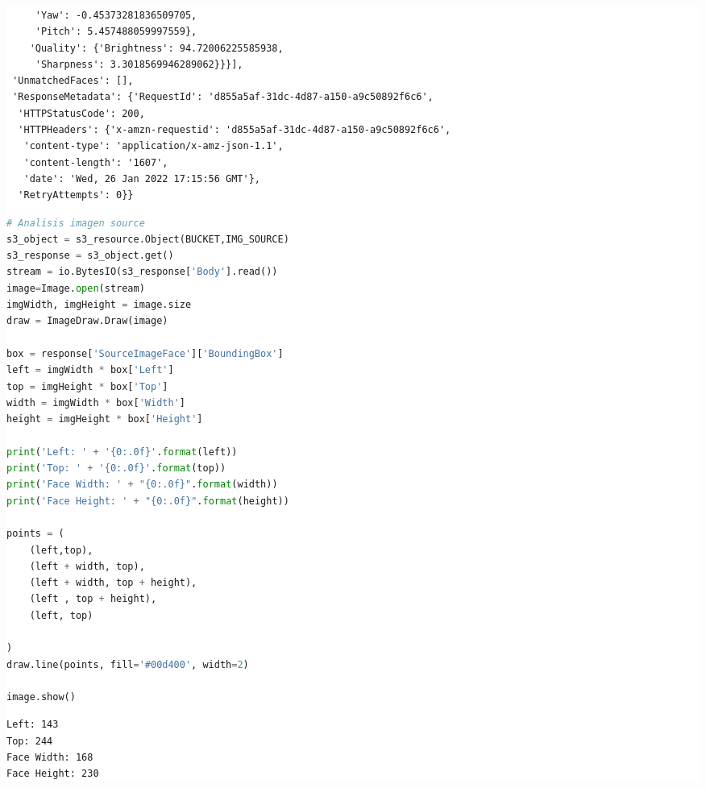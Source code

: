          'Yaw': -0.45373281836509705,
         'Pitch': 5.457488059997559},
        'Quality': {'Brightness': 94.72006225585938,
         'Sharpness': 3.3018569946289062}}}],
     'UnmatchedFaces': [],
     'ResponseMetadata': {'RequestId': 'd855a5af-31dc-4d87-a150-a9c50892f6c6',
      'HTTPStatusCode': 200,
      'HTTPHeaders': {'x-amzn-requestid': 'd855a5af-31dc-4d87-a150-a9c50892f6c6',
       'content-type': 'application/x-amz-json-1.1',
       'content-length': '1607',
       'date': 'Wed, 26 Jan 2022 17:15:56 GMT'},
      'RetryAttempts': 0}}




```python
# Analisis imagen source
s3_object = s3_resource.Object(BUCKET,IMG_SOURCE)
s3_response = s3_object.get()
stream = io.BytesIO(s3_response['Body'].read())
image=Image.open(stream)
imgWidth, imgHeight = image.size  
draw = ImageDraw.Draw(image)  

box = response['SourceImageFace']['BoundingBox']
left = imgWidth * box['Left']
top = imgHeight * box['Top']
width = imgWidth * box['Width']
height = imgHeight * box['Height']

print('Left: ' + '{0:.0f}'.format(left))
print('Top: ' + '{0:.0f}'.format(top))
print('Face Width: ' + "{0:.0f}".format(width))
print('Face Height: ' + "{0:.0f}".format(height))

points = (
    (left,top),
    (left + width, top),
    (left + width, top + height),
    (left , top + height),
    (left, top)

)
draw.line(points, fill='#00d400', width=2)

image.show()
```

    Left: 143
    Top: 244
    Face Width: 168
    Face Height: 230
